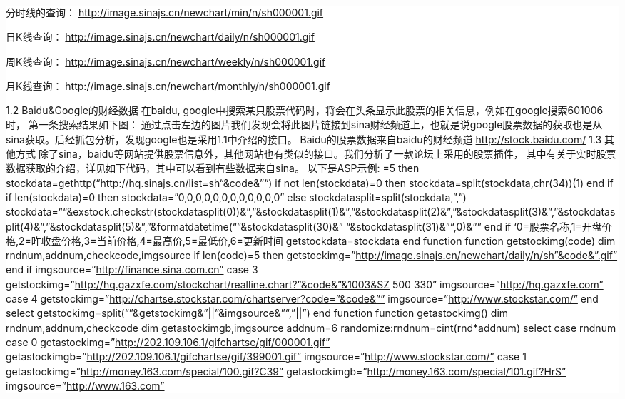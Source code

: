 分时线的查询： 
http://image.sinajs.cn/newchart/min/n/sh000001.gif

日K线查询： 
http://image.sinajs.cn/newchart/daily/n/sh000001.gif

周K线查询： 
http://image.sinajs.cn/newchart/weekly/n/sh000001.gif

月K线查询： 
http://image.sinajs.cn/newchart/monthly/n/sh000001.gif

1.2 Baidu&Google的财经数据 
在baidu, google中搜索某只股票代码时，将会在头条显示此股票的相关信息，例如在google搜索601006时， 
第一条搜索结果如下图： 
通过点击左边的图片我们发现会将此图片链接到sina财经频道上，也就是说google股票数据的获取也是从sina获取。后经抓包分析，发现google也是采用1.1中介绍的接口。 
Baidu的股票数据来自baidu的财经频道 
http://stock.baidu.com/ 
1.3 其他方式 
除了sina，baidu等网站提供股票信息外，其他网站也有类似的接口。我们分析了一款论坛上采用的股票插件， 
其中有关于实时股票数据获取的介绍，详见如下代码，其中可以看到有些数据来自sina。 
以下是ASP示例: 
=5 then 
stockdata=gethttp(“http://hq.sinajs.cn/list=sh“&code&”“) 
if not len(stockdata)=0 then stockdata=split(stockdata,chr(34))(1) 
end if 
if len(stockdata)=0 then 
stockdata=”0,0,0,0,0,0,0,0,0,0,0,0” 
else 
stockdatasplit=split(stockdata,”,”) stockdata=”“&exstock.checkstr(stockdatasplit(0))&”,”&stockdatasplit(1)&”,”&stockdatasplit(2)&”,”&stockdatasplit(3)&”,”&stockdatasplit(4)&”,”&stockdatasplit(5)&”,”&formatdatetime(“”&stockdatasplit(30)&” “&stockdatasplit(31)&”“,0)&”” 
end if 
‘0=股票名称,1=开盘价格,2=昨收盘价格,3=当前价格,4=最高价,5=最低价,6=更新时间 
getstockdata=stockdata 
end function 
function getstockimg(code) 
dim rndnum,addnum,checkcode,imgsource 
if len(code)=5 then 
getstockimg=”http://image.sinajs.cn/newchart/daily/n/sh”&code&”.gif” 
end if 
imgsource=”http://finance.sina.com.cn” 
case 3 
getstockimg=”http://hq.gazxfe.com/stockchart/realline.chart?”&code&”&1003&SZ 500 330” 
imgsource=”http://hq.gazxfe.com” 
case 4 
getstockimg=”http://chartse.stockstar.com/chartserver?code=”&code&”” 
imgsource=”http://www.stockstar.com/” 
end select 
getstockimg=split(“”&getstockimg&”||”&imgsource&”“,”||”) 
end function 
function getastockimg() 
dim rndnum,addnum,checkcode 
dim getastockimgb,imgsource 
addnum=6 
randomize:rndnum=cint(rnd*addnum) 
select case rndnum 
case 0 
getastockimg=”http://202.109.106.1/gifchartse/gif/000001.gif” 
getastockimgb=”http://202.109.106.1/gifchartse/gif/399001.gif” 
imgsource=”http://www.stockstar.com/” 
case 1 
getastockimg=”http://money.163.com/special/100.gif?C39” 
getastockimgb=”http://money.163.com/special/101.gif?HrS” 
imgsource=”http://www.163.com” 